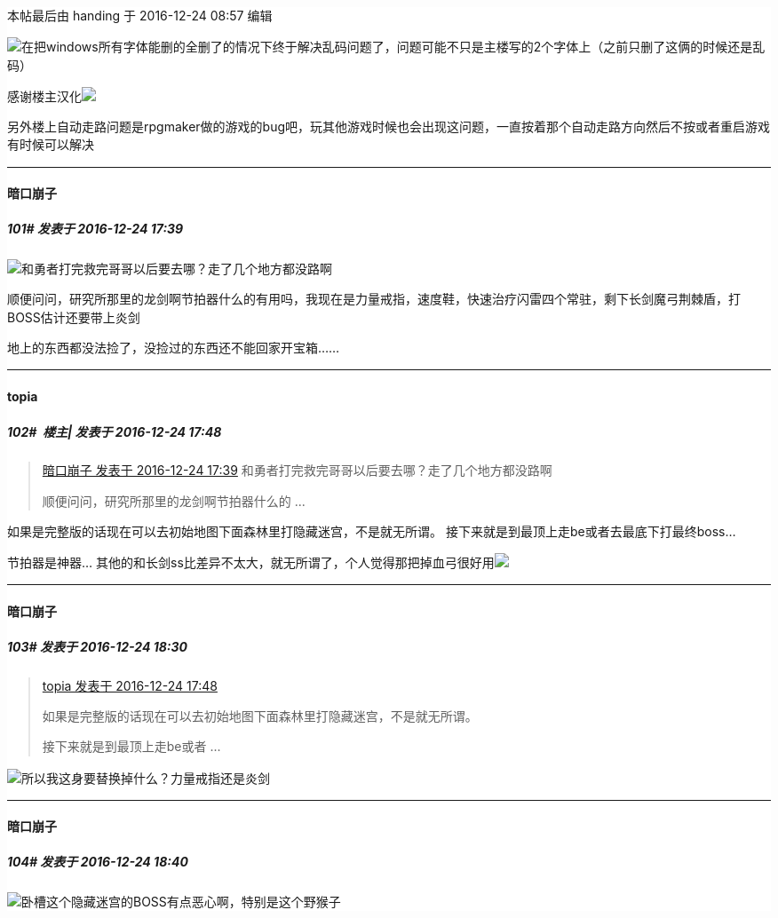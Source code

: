  本帖最后由 handing 于 2016-12-24 08:57 编辑 

<img src="https://static.saraba1st.com/image/smiley/face/30.gif" referrerpolicy="no-referrer">在把windows所有字体能删的全删了的情况下终于解决乱码问题了，问题可能不只是主楼写的2个字体上（之前只删了这俩的时候还是乱码）

感谢楼主汉化<img src="https://static.saraba1st.com/image/smiley/face/07.gif" referrerpolicy="no-referrer">

另外楼上自动走路问题是rpgmaker做的游戏的bug吧，玩其他游戏时候也会出现这问题，一直按着那个自动走路方向然后不按或者重启游戏有时候可以解决

*****

####  暗口崩子  
##### 101#       发表于 2016-12-24 17:39

<img src="https://static.saraba1st.com/image/smiley/face/149.gif" referrerpolicy="no-referrer">和勇者打完救完哥哥以后要去哪？走了几个地方都没路啊

顺便问问，研究所那里的龙剑啊节拍器什么的有用吗，我现在是力量戒指，速度鞋，快速治疗闪雷四个常驻，剩下长剑魔弓荆棘盾，打BOSS估计还要带上炎剑

地上的东西都没法捡了，没捡过的东西还不能回家开宝箱……

*****

####  topia  
##### 102#         楼主| 发表于 2016-12-24 17:48

<blockquote><a href="httphttps://bbs.saraba1st.com/2b/forum.php?mod=redirect&amp;amp;goto=findpost&amp;amp;pid=34588349&amp;amp;ptid=1355794" target="_blank">暗口崩子 发表于 2016-12-24 17:39</a>
和勇者打完救完哥哥以后要去哪？走了几个地方都没路啊

顺便问问，研究所那里的龙剑啊节拍器什么的 ...</blockquote>
如果是完整版的话现在可以去初始地图下面森林里打隐藏迷宫，不是就无所谓。
接下来就是到最顶上走be或者去最底下打最终boss…

节拍器是神器…
其他的和长剑ss比差异不太大，就无所谓了，个人觉得那把掉血弓很好用<img src="https://static.saraba1st.com/image/smiley/face/111.gif" referrerpolicy="no-referrer">

*****

####  暗口崩子  
##### 103#       发表于 2016-12-24 18:30

<blockquote><a href="httphttps://bbs.saraba1st.com/2b/forum.php?mod=redirect&amp;goto=findpost&amp;pid=34588399&amp;ptid=1355794" target="_blank">topia 发表于 2016-12-24 17:48</a>

如果是完整版的话现在可以去初始地图下面森林里打隐藏迷宫，不是就无所谓。

接下来就是到最顶上走be或者 ...</blockquote>
<img src="https://static.saraba1st.com/image/smiley/face/50.gif" referrerpolicy="no-referrer">所以我这身要替换掉什么？力量戒指还是炎剑

*****

####  暗口崩子  
##### 104#       发表于 2016-12-24 18:40

<img src="https://static.saraba1st.com/image/smiley/face/149.gif" referrerpolicy="no-referrer">卧槽这个隐藏迷宫的BOSS有点恶心啊，特别是这个野猴子
